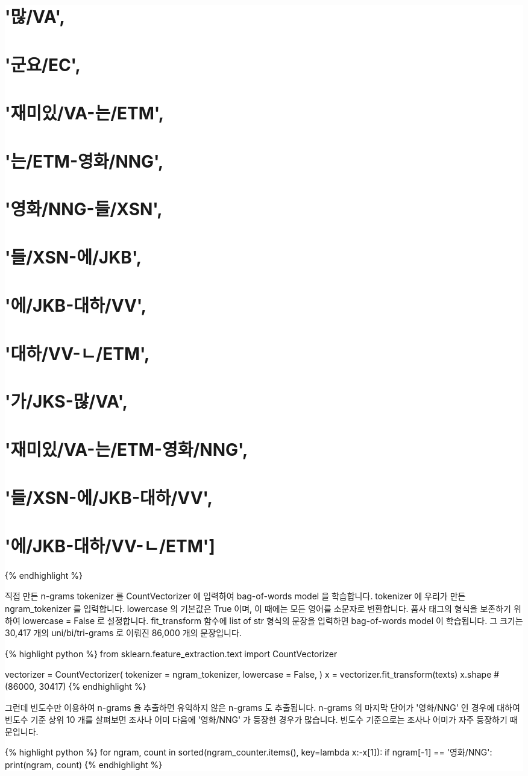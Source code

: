 #  '많/VA',
#  '군요/EC',
#  '재미있/VA-는/ETM',
#  '는/ETM-영화/NNG',
#  '영화/NNG-들/XSN',
#  '들/XSN-에/JKB',
#  '에/JKB-대하/VV',
#  '대하/VV-ㄴ/ETM',
#  '가/JKS-많/VA',
#  '재미있/VA-는/ETM-영화/NNG',
#  '들/XSN-에/JKB-대하/VV',
#  '에/JKB-대하/VV-ㄴ/ETM']
{% endhighlight %}

직접 만든 n-grams tokenizer 를 CountVectorizer 에 입력하여 bag-of-words model 을 학습합니다. tokenizer 에 우리가 만든 ngram_tokenizer 를 입력합니다. lowercase 의 기본값은 True 이며, 이 때에는 모든 영어를 소문자로 변환합니다. 품사 태그의 형식을 보존하기 위하여 lowercase = False 로 설정합니다. fit_transform 함수에 list of str 형식의 문장을 입력하면 bag-of-words model 이 학습됩니다. 그 크기는 30,417 개의 uni/bi/tri-grams 로 이뤄진 86,000 개의 문장입니다.

{% highlight python %}
from sklearn.feature_extraction.text import CountVectorizer

vectorizer = CountVectorizer(
    tokenizer = ngram_tokenizer,
    lowercase = False,
)
x = vectorizer.fit_transform(texts)
x.shape # (86000, 30417)
{% endhighlight %}

그런데 빈도수만 이용하여 n-grams 을 추출하면 유익하지 않은 n-grams 도 추출됩니다. n-grams 의 마지막 단어가 '영화/NNG' 인 경우에 대하여 빈도수 기준 상위 10 개를 살펴보면 조사나 어미 다음에 '영화/NNG' 가 등장한 경우가 많습니다. 빈도수 기준으로는 조사나 어미가 자주 등장하기 때문입니다. 

{% highlight python %}
for ngram, count in sorted(ngram_counter.items(), key=lambda x:-x[1]):
    if ngram[-1] == '영화/NNG':
        print(ngram, count)
{% endhighlight %}

